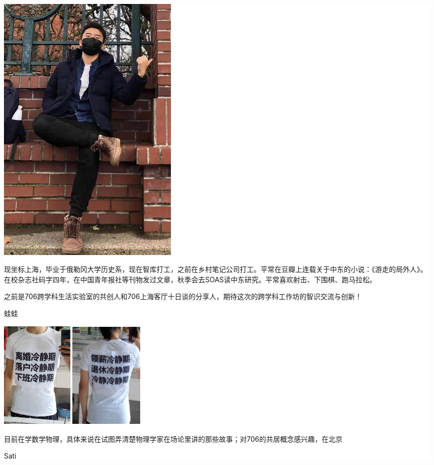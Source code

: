 ![图片](assets/5.png)

现坐标上海，毕业于俄勒冈大学历史系，现在智库打工，之前在乡村笔记公司打工。平常在豆瓣上连载关于中东的小说：《游走的局外人》。在校杂志社码字四年，在中国青年报社等刊物发过文章，秋季会去SOAS读中东研究。平常喜欢射击、下围棋、跑马拉松。

之前是706跨学科生活实验室的共创人和706上海客厅十日谈的分享人，期待这次的跨学科工作坊的智识交流与创新！
<br>

蛙蛙

![图片](assets/6.png)

目前在学数学物理，具体来说在试图弄清楚物理学家在场论里讲的那些故事；对706的共居概念感兴趣，在北京
<br>

Sati

